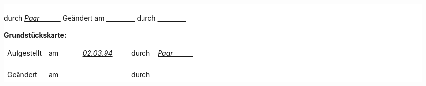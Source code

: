 <br />
</td>
<td style="text-align: left;">durch</td>
<td style="text-align: left;"><span style="font-style:italic;;text-decoration:underline">Paar           </span></td>
</tr>
<tr class="even">
<td style="text-align: left;">Geändert</td>
<td style="text-align: left;">am</td>
<td style="text-align: left;"><span style=";;text-decoration:underline">               </span></td>
<td style="text-align: left;">durch</td>
<td style="text-align: left;"><span style=";;text-decoration:underline">               </span>                        </td>
</tr>
</tbody>
</table>

  
  
  
  

<div class="jurAbsatz">

<span style=";font-weight:bold">Grundstückskarte:</span>

</div>

  
  

<table>
<colgroup>
<col style="width: 11%" />
<col style="width: 9%" />
<col style="width: 13%" />
<col style="width: 7%" />
<col style="width: 60%" />
</colgroup>
<tbody>
<tr class="odd">
<td style="text-align: left;">Aufgestellt</td>
<td style="text-align: left;">am</td>
<td style="text-align: left;"><span style="font-style:italic;;text-decoration:underline">02.03.94</span><br />
<br />
</td>
<td style="text-align: left;">durch</td>
<td style="text-align: left;"><span style="font-style:italic;;text-decoration:underline">Paar           </span></td>
</tr>
<tr class="even">
<td style="text-align: left;">Geändert</td>
<td style="text-align: left;">am</td>
<td style="text-align: left;"><span style=";;text-decoration:underline">               </span></td>
<td style="text-align: left;">durch</td>
<td style="text-align: left;"><span style=";;text-decoration:underline">               </span>                        </td>
</tr>
</tbody>
</table>
